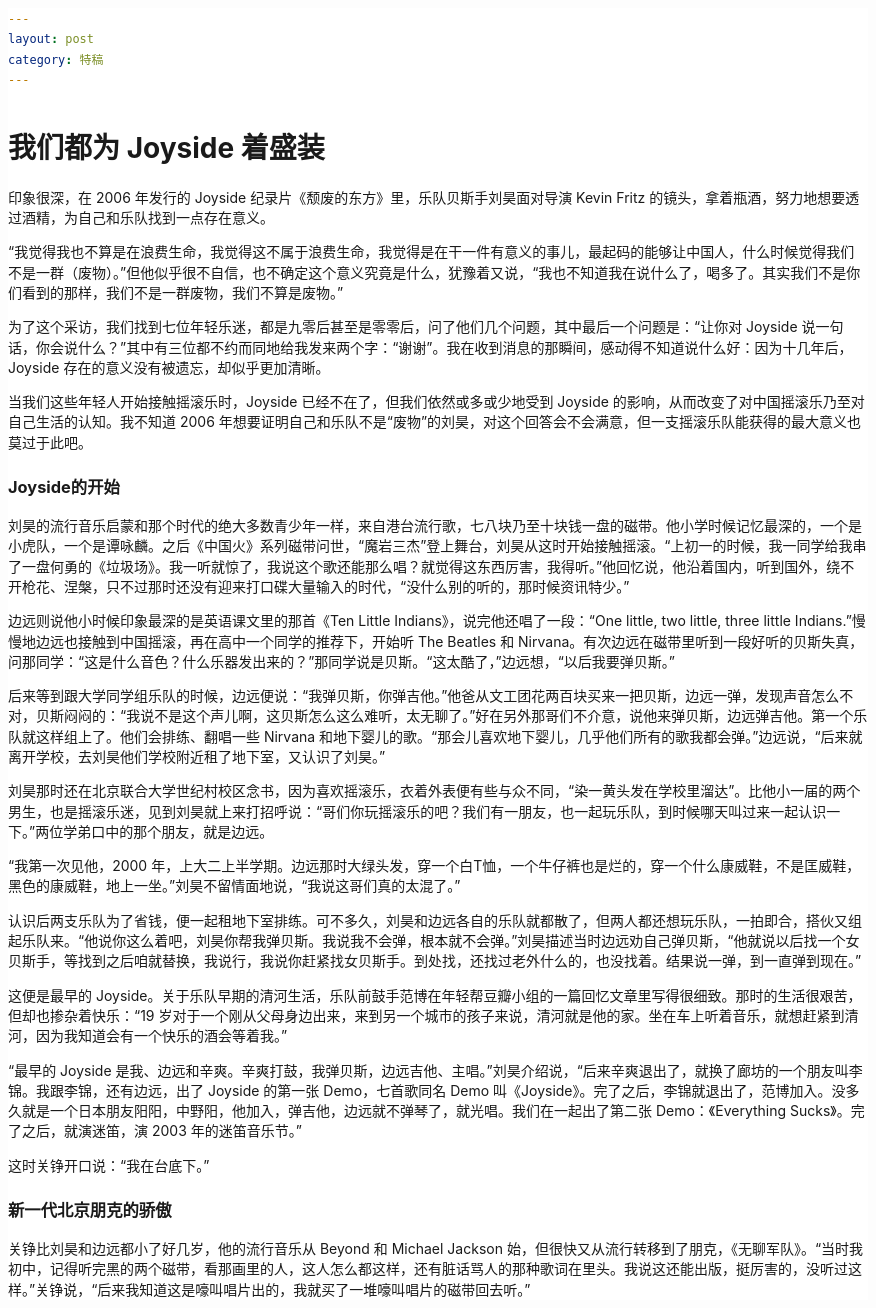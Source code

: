 ```yaml
---
layout: post
category: 特稿
---
```


# 我们都为 Joyside 着盛装

印象很深，在 2006 年发行的 Joyside 纪录片《颓废的东方》里，乐队贝斯手刘昊面对导演 Kevin Fritz 的镜头，拿着瓶酒，努力地想要透过酒精，为自己和乐队找到一点存在意义。

“我觉得我也不算是在浪费生命，我觉得这不属于浪费生命，我觉得是在干一件有意义的事儿，最起码的能够让中国人，什么时候觉得我们不是一群（废物）。”但他似乎很不自信，也不确定这个意义究竟是什么，犹豫着又说，“我也不知道我在说什么了，喝多了。其实我们不是你们看到的那样，我们不是一群废物，我们不算是废物。”

为了这个采访，我们找到七位年轻乐迷，都是九零后甚至是零零后，问了他们几个问题，其中最后一个问题是：“让你对 Joyside 说一句话，你会说什么？”其中有三位都不约而同地给我发来两个字：“谢谢”。我在收到消息的那瞬间，感动得不知道说什么好：因为十几年后，Joyside 存在的意义没有被遗忘，却似乎更加清晰。

当我们这些年轻人开始接触摇滚乐时，Joyside 已经不在了，但我们依然或多或少地受到 Joyside 的影响，从而改变了对中国摇滚乐乃至对自己生活的认知。我不知道 2006 年想要证明自己和乐队不是“废物”的刘昊，对这个回答会不会满意，但一支摇滚乐队能获得的最大意义也莫过于此吧。

### Joyside的开始

刘昊的流行音乐启蒙和那个时代的绝大多数青少年一样，来自港台流行歌，七八块乃至十块钱一盘的磁带。他小学时候记忆最深的，一个是小虎队，一个是谭咏麟。之后《中国火》系列磁带问世，“魔岩三杰”登上舞台，刘昊从这时开始接触摇滚。“上初一的时候，我一同学给我串了一盘何勇的《垃圾场》。我一听就惊了，我说这个歌还能那么唱？就觉得这东西厉害，我得听。”他回忆说，他沿着国内，听到国外，绕不开枪花、涅槃，只不过那时还没有迎来打口碟大量输入的时代，“没什么别的听的，那时候资讯特少。”

边远则说他小时候印象最深的是英语课文里的那首《Ten Little Indians》，说完他还唱了一段：“One little, two little, three little Indians.”慢慢地边远也接触到中国摇滚，再在高中一个同学的推荐下，开始听 The Beatles 和 Nirvana。有次边远在磁带里听到一段好听的贝斯失真，问那同学：“这是什么音色？什么乐器发出来的？”那同学说是贝斯。“这太酷了，”边远想，“以后我要弹贝斯。”

后来等到跟大学同学组乐队的时候，边远便说：“我弹贝斯，你弹吉他。”他爸从文工团花两百块买来一把贝斯，边远一弹，发现声音怎么不对，贝斯闷闷的：“我说不是这个声儿啊，这贝斯怎么这么难听，太无聊了。”好在另外那哥们不介意，说他来弹贝斯，边远弹吉他。第一个乐队就这样组上了。他们会排练、翻唱一些 Nirvana 和地下婴儿的歌。“那会儿喜欢地下婴儿，几乎他们所有的歌我都会弹。”边远说，“后来就离开学校，去刘昊他们学校附近租了地下室，又认识了刘昊。”

刘昊那时还在北京联合大学世纪村校区念书，因为喜欢摇滚乐，衣着外表便有些与众不同，“染一黄头发在学校里溜达”。比他小一届的两个男生，也是摇滚乐迷，见到刘昊就上来打招呼说：“哥们你玩摇滚乐的吧？我们有一朋友，也一起玩乐队，到时候哪天叫过来一起认识一下。”两位学弟口中的那个朋友，就是边远。

“我第一次见他，2000 年，上大二上半学期。边远那时大绿头发，穿一个白T恤，一个牛仔裤也是烂的，穿一个什么康威鞋，不是匡威鞋，黑色的康威鞋，地上一坐。”刘昊不留情面地说，“我说这哥们真的太混了。”

认识后两支乐队为了省钱，便一起租地下室排练。可不多久，刘昊和边远各自的乐队就都散了，但两人都还想玩乐队，一拍即合，搭伙又组起乐队来。“他说你这么着吧，刘昊你帮我弹贝斯。我说我不会弹，根本就不会弹。”刘昊描述当时边远劝自己弹贝斯，“他就说以后找一个女贝斯手，等找到之后咱就替换，我说行，我说你赶紧找女贝斯手。到处找，还找过老外什么的，也没找着。结果说一弹，到一直弹到现在。”

这便是最早的 Joyside。关于乐队早期的清河生活，乐队前鼓手范博在年轻帮豆瓣小组的一篇回忆文章里写得很细致。那时的生活很艰苦，但却也掺杂着快乐：“19 岁对于一个刚从父母身边出来，来到另一个城市的孩子来说，清河就是他的家。坐在车上听着音乐，就想赶紧到清河，因为我知道会有一个快乐的酒会等着我。”

“最早的 Joyside 是我、边远和辛爽。辛爽打鼓，我弹贝斯，边远吉他、主唱。”刘昊介绍说，“后来辛爽退出了，就换了廊坊的一个朋友叫李锦。我跟李锦，还有边远，出了 Joyside 的第一张 Demo，七首歌同名 Demo 叫《Joyside》。完了之后，李锦就退出了，范博加入。没多久就是一个日本朋友阳阳，中野阳，他加入，弹吉他，边远就不弹琴了，就光唱。我们在一起出了第二张 Demo：《Everything Sucks》。完了之后，就演迷笛，演 2003 年的迷笛音乐节。”

这时关铮开口说：“我在台底下。”

### 新一代北京朋克的骄傲

关铮比刘昊和边远都小了好几岁，他的流行音乐从 Beyond 和 Michael Jackson 始，但很快又从流行转移到了朋克，《无聊军队》。“当时我初中，记得听完黑的两个磁带，看那画里的人，这人怎么都这样，还有脏话骂人的那种歌词在里头。我说这还能出版，挺厉害的，没听过这样。”关铮说，“后来我知道这是嚎叫唱片出的，我就买了一堆嚎叫唱片的磁带回去听。”
